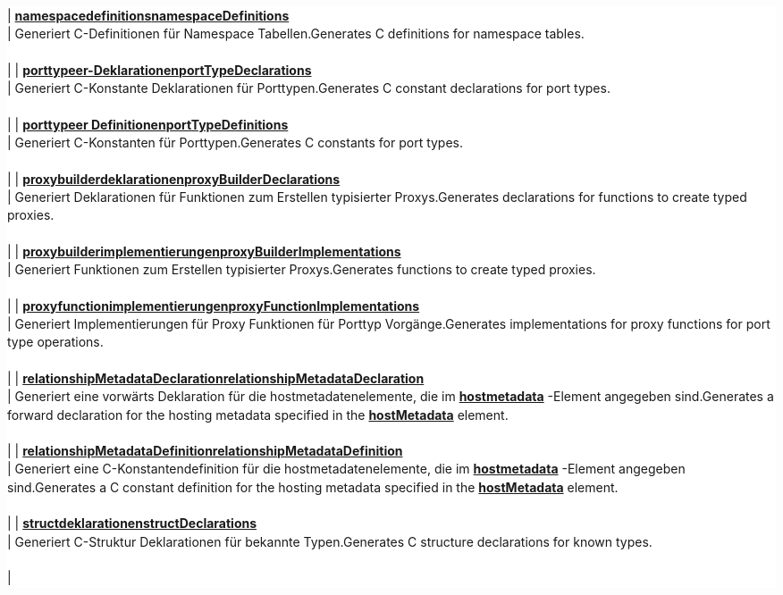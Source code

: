 | [<span data-ttu-id="6a715-152">**namespacedefinitions**</span><span class="sxs-lookup"><span data-stu-id="6a715-152">**namespaceDefinitions**</span></span>](namespacedefinitions.md)<br/>                                         | <span data-ttu-id="6a715-153">Generiert C-Definitionen für Namespace Tabellen.</span><span class="sxs-lookup"><span data-stu-id="6a715-153">Generates C definitions for namespace tables.</span></span><br/> <br/>                                                                                                                                                  |
| [<span data-ttu-id="6a715-154">**porttypeer-Deklarationen**</span><span class="sxs-lookup"><span data-stu-id="6a715-154">**portTypeDeclarations**</span></span>](porttypedeclarations.md)<br/>                                         | <span data-ttu-id="6a715-155">Generiert C-Konstante Deklarationen für Porttypen.</span><span class="sxs-lookup"><span data-stu-id="6a715-155">Generates C constant declarations for port types.</span></span><br/> <br/>                                                                                                                                              |
| [<span data-ttu-id="6a715-156">**porttypeer Definitionen**</span><span class="sxs-lookup"><span data-stu-id="6a715-156">**portTypeDefinitions**</span></span>](porttypedefinitions.md)<br/>                                           | <span data-ttu-id="6a715-157">Generiert C-Konstanten für Porttypen.</span><span class="sxs-lookup"><span data-stu-id="6a715-157">Generates C constants for port types.</span></span><br/> <br/>                                                                                                                                                          |
| [<span data-ttu-id="6a715-158">**proxybuilderdeklarationen**</span><span class="sxs-lookup"><span data-stu-id="6a715-158">**proxyBuilderDeclarations**</span></span>](proxybuilderdeclarations.md)<br/>                                 | <span data-ttu-id="6a715-159">Generiert Deklarationen für Funktionen zum Erstellen typisierter Proxys.</span><span class="sxs-lookup"><span data-stu-id="6a715-159">Generates declarations for functions to create typed proxies.</span></span><br/> <br/>                                                                                                                                  |
| [<span data-ttu-id="6a715-160">**proxybuilderimplementierungen**</span><span class="sxs-lookup"><span data-stu-id="6a715-160">**proxyBuilderImplementations**</span></span>](proxybuilderimplementations.md)<br/>                           | <span data-ttu-id="6a715-161">Generiert Funktionen zum Erstellen typisierter Proxys.</span><span class="sxs-lookup"><span data-stu-id="6a715-161">Generates functions to create typed proxies.</span></span><br/> <br/>                                                                                                                                                   |
| [<span data-ttu-id="6a715-162">**proxyfunctionimplementierungen**</span><span class="sxs-lookup"><span data-stu-id="6a715-162">**proxyFunctionImplementations**</span></span>](proxyfunctionimplementations.md)<br/>                         | <span data-ttu-id="6a715-163">Generiert Implementierungen für Proxy Funktionen für Porttyp Vorgänge.</span><span class="sxs-lookup"><span data-stu-id="6a715-163">Generates implementations for proxy functions for port type operations.</span></span><br/> <br/>                                                                                                                        |
| [<span data-ttu-id="6a715-164">**relationshipMetadataDeclaration**</span><span class="sxs-lookup"><span data-stu-id="6a715-164">**relationshipMetadataDeclaration**</span></span>](relationshipmetadatadeclaration.md)<br/>                   | <span data-ttu-id="6a715-165">Generiert eine vorwärts Deklaration für die hostmetadatenelemente, die im [**hostmetadata**](hostmetadata.md) -Element angegeben sind.</span><span class="sxs-lookup"><span data-stu-id="6a715-165">Generates a forward declaration for the hosting metadata specified in the [**hostMetadata**](hostmetadata.md) element.</span></span> <br/> <br/>                                                                       |
| [<span data-ttu-id="6a715-166">**relationshipMetadataDefinition**</span><span class="sxs-lookup"><span data-stu-id="6a715-166">**relationshipMetadataDefinition**</span></span>](relationshipmetadatadefinition.md)<br/>                     | <span data-ttu-id="6a715-167">Generiert eine C-Konstantendefinition für die hostmetadatenelemente, die im [**hostmetadata**](hostmetadata.md) -Element angegeben sind.</span><span class="sxs-lookup"><span data-stu-id="6a715-167">Generates a C constant definition for the hosting metadata specified in the [**hostMetadata**](hostmetadata.md) element.</span></span> <br/> <br/>                                                                     |
| [<span data-ttu-id="6a715-168">**structdeklarationen**</span><span class="sxs-lookup"><span data-stu-id="6a715-168">**structDeclarations**</span></span>](structdeclarations.md)<br/>                                             | <span data-ttu-id="6a715-169">Generiert C-Struktur Deklarationen für bekannte Typen.</span><span class="sxs-lookup"><span data-stu-id="6a715-169">Generates C structure declarations for known types.</span></span><br/> <br/>                                                                                                                                            |